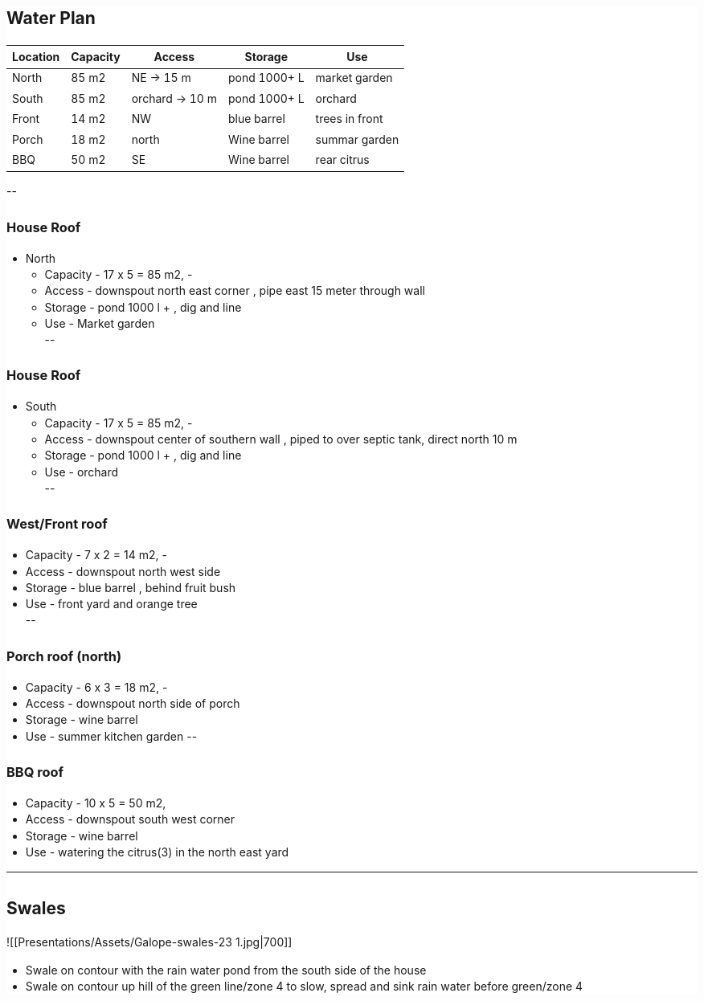 ## Water Plan

Location | Capacity  | Access | Storage | Use
-------- | --------  | ------ | ------- | -----
North  |  85 m2   | NE  -> 15 m | pond 1000+ L | market garden 
South  |  85 m2  | orchard -> 10 m | pond 1000+ L | orchard
Front   |  14 m2  | NW  | blue barrel |  trees in front
Porch  |  18 m2  | north | Wine barrel | summar garden
BBQ  | 50 m2  | SE | Wine barrel | rear citrus

--

### House Roof
- North 
	- Capacity - 17 x 5 = 85 m2, -  
	- Access - downspout north east corner , pipe east 15 meter through wall
	 - Storage - pond 1000 l + , dig and line
	 - Use - Market garden   
--
### House Roof
 - South
	- Capacity - 17 x 5 = 85 m2, -  
	- Access - downspout center of southern wall , piped to over septic tank, direct north 10 m
	 - Storage - pond 1000 l + , dig and line
	 - Use - orchard   
--
###  West/Front roof 
 - Capacity - 7 x 2 = 14 m2, -  
- Access - downspout north west side 
 - Storage - blue  barrel  , behind fruit bush
 - Use - front yard and orange tree   
--
###  Porch roof (north)
- Capacity - 6 x 3 = 18 m2, -  
- Access - downspout north side of porch
 - Storage - wine barrel  
 - Use - summer kitchen garden 
--
### BBQ roof
 - Capacity - 10 x 5 = 50 m2, 
 - Access - downspout south west corner 
 - Storage - wine barrel  
 - Use - watering the citrus(3) in the north east yard 

---
## Swales
 ![[Presentations/Assets/Galope-swales-23 1.jpg|700]]
  - Swale on contour with the rain water pond from the south side of the house
 - Swale on contour up hill of the green line/zone 4 to slow, spread and sink rain water before green/zone 4

